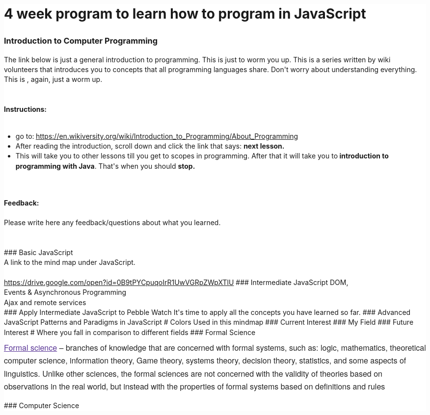 # 4 week program to learn how to program in JavaScript
### Introduction to Computer Programming
<div>The link below is just a general introduction to programming. This is just to worm you up. This is a series written by wiki volunteers that introduces you to concepts that all programming languages share. Don't worry about understanding everything. This is , again, just a worm up.<br></div><div><br></div><div><br></div><div><b>Instructions:</b></div><div><b><br></b></div><div><ul><li>go to:<b>&nbsp;<a href="https://en.wikiversity.org/wiki/Introduction_to_Programming/About_Programming" target="_blank" style="font-weight: normal;">https://en.wikiversity.org/wiki/Introduction_to_Programming/About_Programming</a><br></b></li><li>After reading the introduction, scroll down and click the link that says:&nbsp;<b>next lesson.</b><br></li><li>This will take you to other lessons till you get to scopes in programming. After that it will take you to<b> introduction to programming with Java</b>. That's when you should <b>stop.</b></li></ul><div><b><br></b></div><div><b><br></b></div><div><b>Feedback:</b></div><div><b><br></b></div><div>Please write here any feedback/questions about what you learned.&nbsp;</div><div><b><br></b></div></div><div><b><br></b></div>
### Basic JavaScript
<div>A link to the mind map under JavaScript.&nbsp;</div><div><br></div><a href="https://drive.google.com/open?id=0B9tPYCpuqoIrR1UwVGRpZWpXTlU" target="_blank">https://drive.google.com/open?id=0B9tPYCpuqoIrR1UwVGRpZWpXTlU</a>
### Intermediate JavaScript
DOM,&nbsp;<div>Events &amp; Asynchronous Programming<br></div><div>Ajax and remote services</div>
### Apply Intermediate JavaScript to Pebble Watch
It's time to apply all the concepts you have learned so far.
### Advanced JavaScript
Patterns and Paradigms in JavaScript
# Colors Used in this mindmap 
### Current Interest
### My Field
### Future Interest
# Where you fall in comparison to different fields
### Formal Science
<p style="margin-top: 0.5em; margin-bottom: 1em; padding: 0px; border: 0px; font-family: 'Helvetica Neue', Helvetica, 'Nimbus Sans L', Arial, 'Liberation Sans', sans-serif; font-size: 16px; font-stretch: inherit; line-height: 26.3999996185303px; vertical-align: baseline; box-sizing: border-box; color: rgb(37, 37, 37); background-image: none; background-attachment: initial; background-size: initial; background-origin: initial; background-clip: initial; background-position: initial; background-repeat: initial;"><a href="https://en.m.wikipedia.org/wiki/Formal_science" title="Formal science" style="margin: 0px; padding: 0px; border: 0px; font-family: inherit; font-size: inherit; font-style: inherit; font-variant: inherit; font-weight: inherit; font-stretch: inherit; line-height: inherit; vertical-align: baseline; color: rgb(90, 54, 150); box-sizing: border-box; background: none;" target="_blank">Formal science</a>&nbsp;– branches of knowledge that are concerned with formal systems, such as: logic, mathematics, theoretical computer science, information theory, Game theory, systems theory, decision theory, statistics, and some aspects of linguistics. Unlike other sciences, the formal sciences are not concerned with the validity of theories based on observations in the real world, but instead with the properties of formal systems based on definitions and rules</p>
### Computer Science